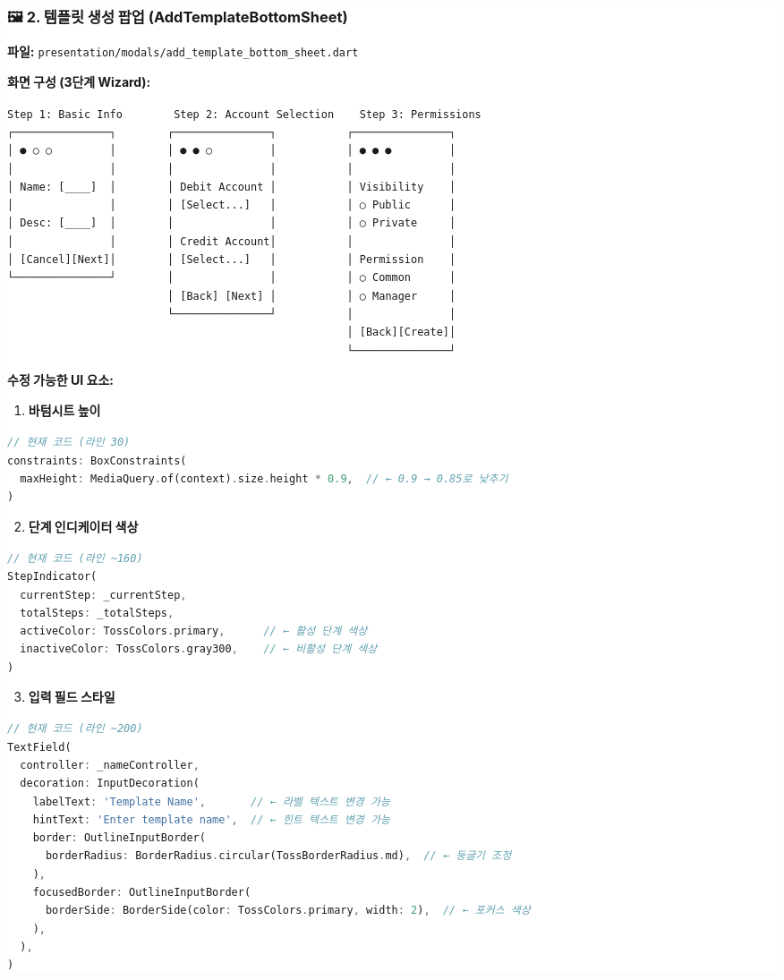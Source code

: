 
### 🖼️ 2. 템플릿 생성 팝업 (AddTemplateBottomSheet)

**파일:** `presentation/modals/add_template_bottom_sheet.dart`

**화면 구성 (3단계 Wizard):**
```
Step 1: Basic Info        Step 2: Account Selection    Step 3: Permissions
┌───────────────┐        ┌───────────────┐           ┌───────────────┐
│ ● ○ ○         │        │ ● ● ○         │           │ ● ● ●         │
│               │        │               │           │               │
│ Name: [____]  │        │ Debit Account │           │ Visibility    │
│               │        │ [Select...]   │           │ ○ Public      │
│ Desc: [____]  │        │               │           │ ○ Private     │
│               │        │ Credit Account│           │               │
│ [Cancel][Next]│        │ [Select...]   │           │ Permission    │
└───────────────┘        │               │           │ ○ Common      │
                         │ [Back] [Next] │           │ ○ Manager     │
                         └───────────────┘           │               │
                                                     │ [Back][Create]│
                                                     └───────────────┘
```

**수정 가능한 UI 요소:**

1. **바텀시트 높이**
```dart
// 현재 코드 (라인 30)
constraints: BoxConstraints(
  maxHeight: MediaQuery.of(context).size.height * 0.9,  // ← 0.9 → 0.85로 낮추기
)
```

2. **단계 인디케이터 색상**
```dart
// 현재 코드 (라인 ~160)
StepIndicator(
  currentStep: _currentStep,
  totalSteps: _totalSteps,
  activeColor: TossColors.primary,      // ← 활성 단계 색상
  inactiveColor: TossColors.gray300,    // ← 비활성 단계 색상
)
```

3. **입력 필드 스타일**
```dart
// 현재 코드 (라인 ~200)
TextField(
  controller: _nameController,
  decoration: InputDecoration(
    labelText: 'Template Name',       // ← 라벨 텍스트 변경 가능
    hintText: 'Enter template name',  // ← 힌트 텍스트 변경 가능
    border: OutlineInputBorder(
      borderRadius: BorderRadius.circular(TossBorderRadius.md),  // ← 둥글기 조정
    ),
    focusedBorder: OutlineInputBorder(
      borderSide: BorderSide(color: TossColors.primary, width: 2),  // ← 포커스 색상
    ),
  ),
)
```
